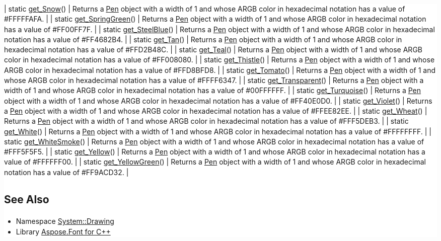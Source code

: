 | static [get_Snow](./get_snow/)() | Returns a [Pen](../pen/) object with a width of 1 and whose ARGB color in hexadecimal notation has a value of #FFFFFAFA. |
| static [get_SpringGreen](./get_springgreen/)() | Returns a [Pen](../pen/) object with a width of 1 and whose ARGB color in hexadecimal notation has a value of #FF00FF7F. |
| static [get_SteelBlue](./get_steelblue/)() | Returns a [Pen](../pen/) object with a width of 1 and whose ARGB color in hexadecimal notation has a value of #FF4682B4. |
| static [get_Tan](./get_tan/)() | Returns a [Pen](../pen/) object with a width of 1 and whose ARGB color in hexadecimal notation has a value of #FFD2B48C. |
| static [get_Teal](./get_teal/)() | Returns a [Pen](../pen/) object with a width of 1 and whose ARGB color in hexadecimal notation has a value of #FF008080. |
| static [get_Thistle](./get_thistle/)() | Returns a [Pen](../pen/) object with a width of 1 and whose ARGB color in hexadecimal notation has a value of #FFD8BFD8. |
| static [get_Tomato](./get_tomato/)() | Returns a [Pen](../pen/) object with a width of 1 and whose ARGB color in hexadecimal notation has a value of #FFFF6347. |
| static [get_Transparent](./get_transparent/)() | Returns a [Pen](../pen/) object with a width of 1 and whose ARGB color in hexadecimal notation has a value of #00FFFFFF. |
| static [get_Turquoise](./get_turquoise/)() | Returns a [Pen](../pen/) object with a width of 1 and whose ARGB color in hexadecimal notation has a value of #FF40E0D0. |
| static [get_Violet](./get_violet/)() | Returns a [Pen](../pen/) object with a width of 1 and whose ARGB color in hexadecimal notation has a value of #FFEE82EE. |
| static [get_Wheat](./get_wheat/)() | Returns a [Pen](../pen/) object with a width of 1 and whose ARGB color in hexadecimal notation has a value of #FFF5DEB3. |
| static [get_White](./get_white/)() | Returns a [Pen](../pen/) object with a width of 1 and whose ARGB color in hexadecimal notation has a value of #FFFFFFFF. |
| static [get_WhiteSmoke](./get_whitesmoke/)() | Returns a [Pen](../pen/) object with a width of 1 and whose ARGB color in hexadecimal notation has a value of #FFF5F5F5. |
| static [get_Yellow](./get_yellow/)() | Returns a [Pen](../pen/) object with a width of 1 and whose ARGB color in hexadecimal notation has a value of #FFFFFF00. |
| static [get_YellowGreen](./get_yellowgreen/)() | Returns a [Pen](../pen/) object with a width of 1 and whose ARGB color in hexadecimal notation has a value of #FF9ACD32. |
## See Also

* Namespace [System::Drawing](../)
* Library [Aspose.Font for C++](../../)

